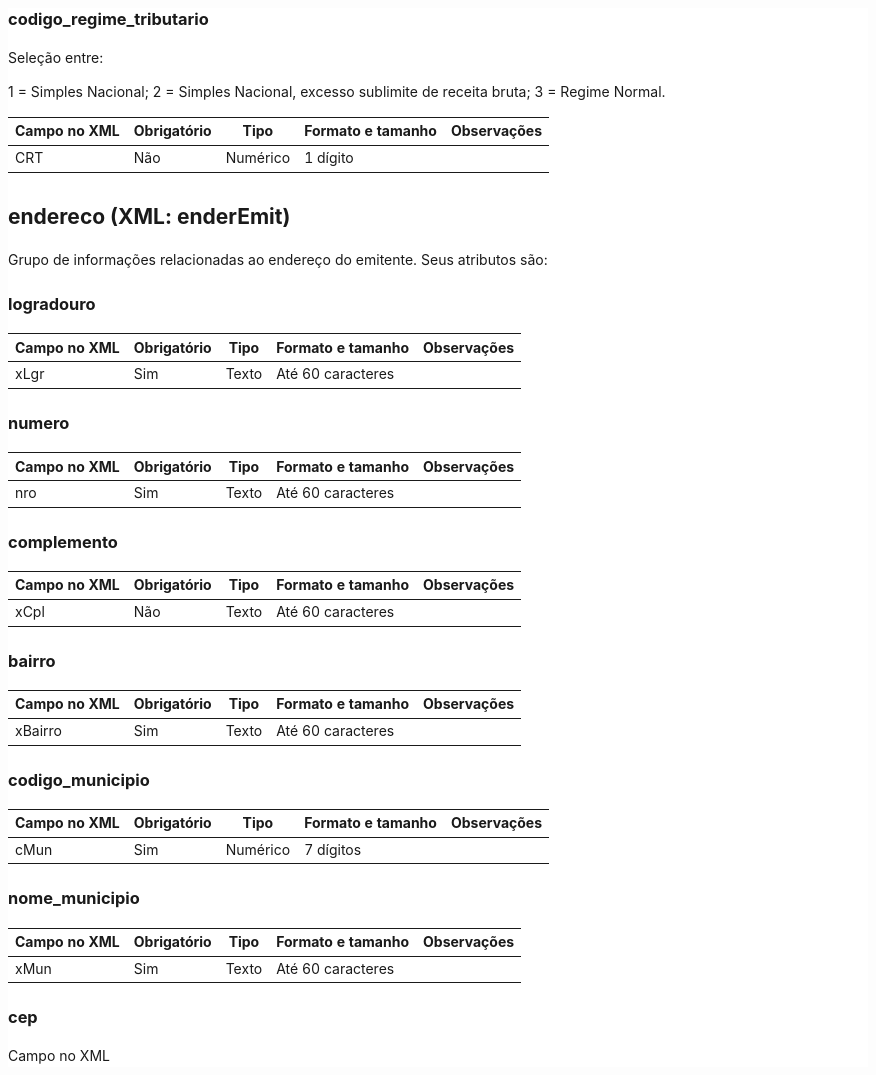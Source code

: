 ### codigo_regime_tributario  
 
Seleção entre:  

1 = Simples Nacional;
2 = Simples Nacional, excesso sublimite de receita bruta;
3 = Regime Normal.  

  Campo no XML |  Obrigatório  |    Tipo              |  Formato e tamanho           | Observações
---------------|---------------|----------------------|------------------------------|------------
  CRT          |  Não          |  Numérico            |   1 dígito                   |  
 
## endereco (XML: enderEmit)  

Grupo de informações relacionadas ao endereço do emitente. Seus atributos são:  

### logradouro

  Campo no XML |  Obrigatório  |    Tipo              |  Formato e tamanho           | Observações
---------------|---------------|----------------------|------------------------------|------------
  xLgr         |  Sim          |  Texto               |   Até 60 caracteres          |  

### numero

  Campo no XML |  Obrigatório  |    Tipo              |  Formato e tamanho           | Observações
---------------|---------------|----------------------|------------------------------|------------
  nro          |  Sim          |  Texto               |   Até 60 caracteres          |  

### complemento

  Campo no XML |  Obrigatório  |    Tipo              |  Formato e tamanho           | Observações
---------------|---------------|----------------------|------------------------------|------------
  xCpl         |  Não          |  Texto               |   Até 60 caracteres          |  

### bairro

  Campo no XML |  Obrigatório  |    Tipo              |  Formato e tamanho           | Observações
---------------|---------------|----------------------|------------------------------|------------
  xBairro      |  Sim          |  Texto               |  Até 60 caracteres          |  

### codigo_municipio

  Campo no XML |  Obrigatório  |    Tipo              |  Formato e tamanho           | Observações
---------------|---------------|----------------------|------------------------------|------------
  cMun         |  Sim          |  Numérico            |  7 dígitos                   |  

### nome_municipio

  Campo no XML |  Obrigatório  |    Tipo              |  Formato e tamanho           | Observações
---------------|---------------|----------------------|------------------------------|------------
  xMun         |  Sim          |  Texto               |  Até 60 caracteres           |  

### cep
Campo no XML
